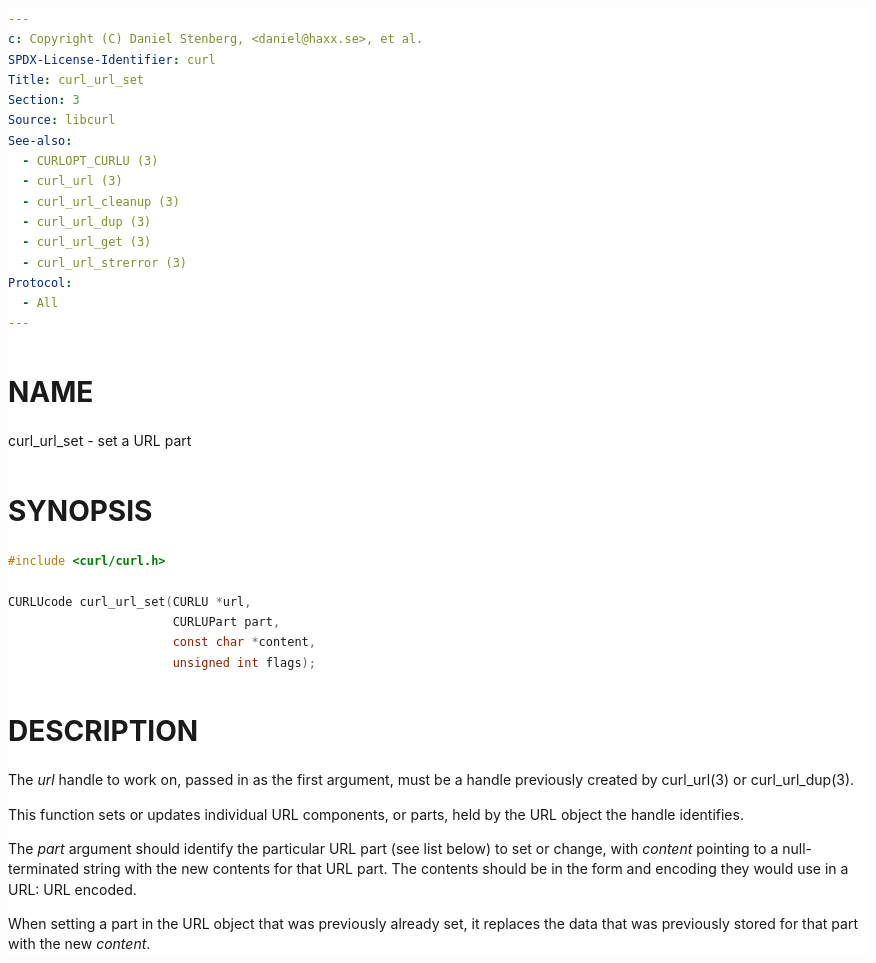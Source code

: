 ```yaml
---
c: Copyright (C) Daniel Stenberg, <daniel@haxx.se>, et al.
SPDX-License-Identifier: curl
Title: curl_url_set
Section: 3
Source: libcurl
See-also:
  - CURLOPT_CURLU (3)
  - curl_url (3)
  - curl_url_cleanup (3)
  - curl_url_dup (3)
  - curl_url_get (3)
  - curl_url_strerror (3)
Protocol:
  - All
---
```


# NAME

curl_url_set - set a URL part

# SYNOPSIS

~~~c
#include <curl/curl.h>

CURLUcode curl_url_set(CURLU *url,
                       CURLUPart part,
                       const char *content,
                       unsigned int flags);
~~~

# DESCRIPTION

The *url* handle to work on, passed in as the first argument, must be a
handle previously created by curl_url(3) or curl_url_dup(3).

This function sets or updates individual URL components, or parts, held by the
URL object the handle identifies.

The *part* argument should identify the particular URL part (see list below)
to set or change, with *content* pointing to a null-terminated string with the
new contents for that URL part. The contents should be in the form and
encoding they would use in a URL: URL encoded.

When setting a part in the URL object that was previously already set, it
replaces the data that was previously stored for that part with the new
*content*.
